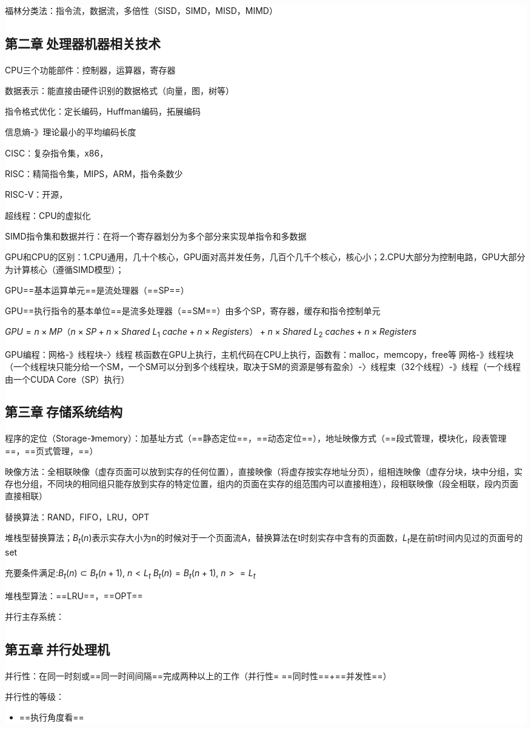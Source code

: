 福林分类法：指令流，数据流，多倍性（SISD，SIMD，MISD，MIMD）

## 第二章 处理器机器相关技术

CPU三个功能部件：控制器，运算器，寄存器

数据表示：能直接由硬件识别的数据格式（向量，图，树等）

指令格式优化：定长编码，Huffman编码，拓展编码

信息熵-》理论最小的平均编码长度

CISC：复杂指令集，x86，

RISC：精简指令集，MIPS，ARM，指令条数少

RISC-V：开源，

超线程：CPU的虚拟化

SIMD指令集和数据并行：在将一个寄存器划分为多个部分来实现单指令和多数据

GPU和CPU的区别：1.CPU通用，几十个核心，GPU面对高并发任务，几百个几千个核心，核心小；2.CPU大部分为控制电路，GPU大部分为计算核心（遵循SIMD模型）；

GPU==基本运算单元==是流处理器（==SP==）

GPU==执行指令的基本单位==是流多处理器（==SM==）由多个SP，寄存器，缓存和指令控制单元

$GPU=n\times MP（n\times SP + n\times Shared~L_1~cache +n\times Registers）+n\times Shared~L_2~caches+n\times Registers$

GPU编程：网格-》线程块-〉线程	核函数在GPU上执行，主机代码在CPU上执行，函数有：malloc，memcopy，free等		网格-》线程块（一个线程块只能分给一个SM，一个SM可以分到多个线程块，取决于SM的资源是够有盈余）-〉线程束（32个线程）-》线程（一个线程由一个CUDA Core（SP）执行）

## 第三章 存储系统结构

程序的定位（Storage-》memory）：加基址方式（==静态定位==，==动态定位==），地址映像方式（==段式管理，模块化，段表管理==，==页式管理，==）

映像方法：全相联映像（虚存页面可以放到实存的任何位置），直接映像（将虚存按实存地址分页），组相连映像（虚存分块，块中分组，实存也分组，不同块的相同组只能存放到实存的特定位置，组内的页面在实存的组范围内可以直接相连），段相联映像（段全相联，段内页面直接相联）

替换算法：RAND，FIFO，LRU，OPT

堆栈型替换算法；$B_t(n)$表示实存大小为n的时候对于一个页面流A，替换算法在t时刻实存中含有的页面数，$L_t$是在前t时间内见过的页面号的set

充要条件满足:$B_t(n) \subset B_t(n+1),~n<L_t$	$B_t(n)=B_t(n+1),~n>=L_t$

堆栈型算法：==LRU==，==OPT==

并行主存系统：





## 第五章 并行处理机

并行性：在同一时刻或==同一时间间隔==完成两种以上的工作（并行性= ==同时性==+==并发性==）

并行性的等级：

+ ==执行角度看==
